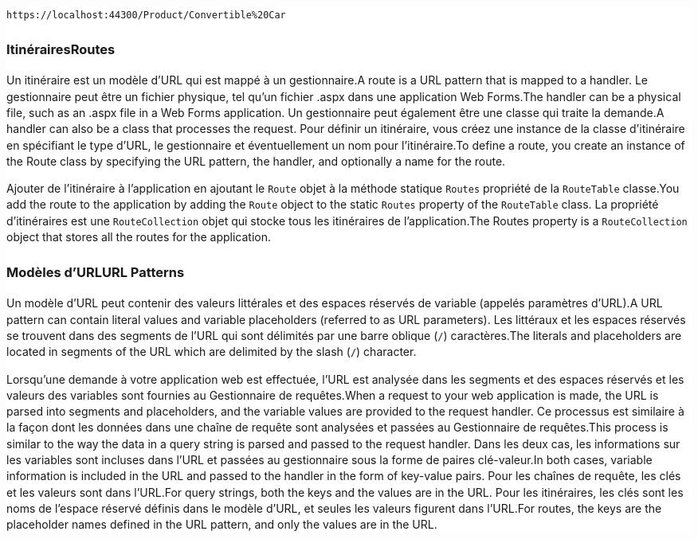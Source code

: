 `https://localhost:44300/Product/Convertible%20Car`

### <a name="routes"></a><span data-ttu-id="c48ea-124">Itinéraires</span><span class="sxs-lookup"><span data-stu-id="c48ea-124">Routes</span></span>

<span data-ttu-id="c48ea-125">Un itinéraire est un modèle d’URL qui est mappé à un gestionnaire.</span><span class="sxs-lookup"><span data-stu-id="c48ea-125">A route is a URL pattern that is mapped to a handler.</span></span> <span data-ttu-id="c48ea-126">Le gestionnaire peut être un fichier physique, tel qu’un fichier .aspx dans une application Web Forms.</span><span class="sxs-lookup"><span data-stu-id="c48ea-126">The handler can be a physical file, such as an .aspx file in a Web Forms application.</span></span> <span data-ttu-id="c48ea-127">Un gestionnaire peut également être une classe qui traite la demande.</span><span class="sxs-lookup"><span data-stu-id="c48ea-127">A handler can also be a class that processes the request.</span></span> <span data-ttu-id="c48ea-128">Pour définir un itinéraire, vous créez une instance de la classe d’itinéraire en spécifiant le type d’URL, le gestionnaire et éventuellement un nom pour l’itinéraire.</span><span class="sxs-lookup"><span data-stu-id="c48ea-128">To define a route, you create an instance of the Route class by specifying the URL pattern, the handler, and optionally a name for the route.</span></span>

<span data-ttu-id="c48ea-129">Ajouter de l’itinéraire à l’application en ajoutant le `Route` objet à la méthode statique `Routes` propriété de la `RouteTable` classe.</span><span class="sxs-lookup"><span data-stu-id="c48ea-129">You add the route to the application by adding the `Route` object to the static `Routes` property of the `RouteTable` class.</span></span> <span data-ttu-id="c48ea-130">La propriété d’itinéraires est une `RouteCollection` objet qui stocke tous les itinéraires de l’application.</span><span class="sxs-lookup"><span data-stu-id="c48ea-130">The Routes property is a `RouteCollection` object that stores all the routes for the application.</span></span>

### <a name="url-patterns"></a><span data-ttu-id="c48ea-131">Modèles d’URL</span><span class="sxs-lookup"><span data-stu-id="c48ea-131">URL Patterns</span></span>

<span data-ttu-id="c48ea-132">Un modèle d’URL peut contenir des valeurs littérales et des espaces réservés de variable (appelés paramètres d’URL).</span><span class="sxs-lookup"><span data-stu-id="c48ea-132">A URL pattern can contain literal values and variable placeholders (referred to as URL parameters).</span></span> <span data-ttu-id="c48ea-133">Les littéraux et les espaces réservés se trouvent dans des segments de l’URL qui sont délimités par une barre oblique (`/`) caractères.</span><span class="sxs-lookup"><span data-stu-id="c48ea-133">The literals and placeholders are located in segments of the URL which are delimited by the slash (`/`) character.</span></span>

<span data-ttu-id="c48ea-134">Lorsqu’une demande à votre application web est effectuée, l’URL est analysée dans les segments et des espaces réservés et les valeurs des variables sont fournies au Gestionnaire de requêtes.</span><span class="sxs-lookup"><span data-stu-id="c48ea-134">When a request to your web application is made, the URL is parsed into segments and placeholders, and the variable values are provided to the request handler.</span></span> <span data-ttu-id="c48ea-135">Ce processus est similaire à la façon dont les données dans une chaîne de requête sont analysées et passées au Gestionnaire de requêtes.</span><span class="sxs-lookup"><span data-stu-id="c48ea-135">This process is similar to the way the data in a query string is parsed and passed to the request handler.</span></span> <span data-ttu-id="c48ea-136">Dans les deux cas, les informations sur les variables sont incluses dans l’URL et passées au gestionnaire sous la forme de paires clé-valeur.</span><span class="sxs-lookup"><span data-stu-id="c48ea-136">In both cases, variable information is included in the URL and passed to the handler in the form of key-value pairs.</span></span> <span data-ttu-id="c48ea-137">Pour les chaînes de requête, les clés et les valeurs sont dans l’URL.</span><span class="sxs-lookup"><span data-stu-id="c48ea-137">For query strings, both the keys and the values are in the URL.</span></span> <span data-ttu-id="c48ea-138">Pour les itinéraires, les clés sont les noms de l’espace réservé définis dans le modèle d’URL, et seules les valeurs figurent dans l’URL.</span><span class="sxs-lookup"><span data-stu-id="c48ea-138">For routes, the keys are the placeholder names defined in the URL pattern, and only the values are in the URL.</span></span>
